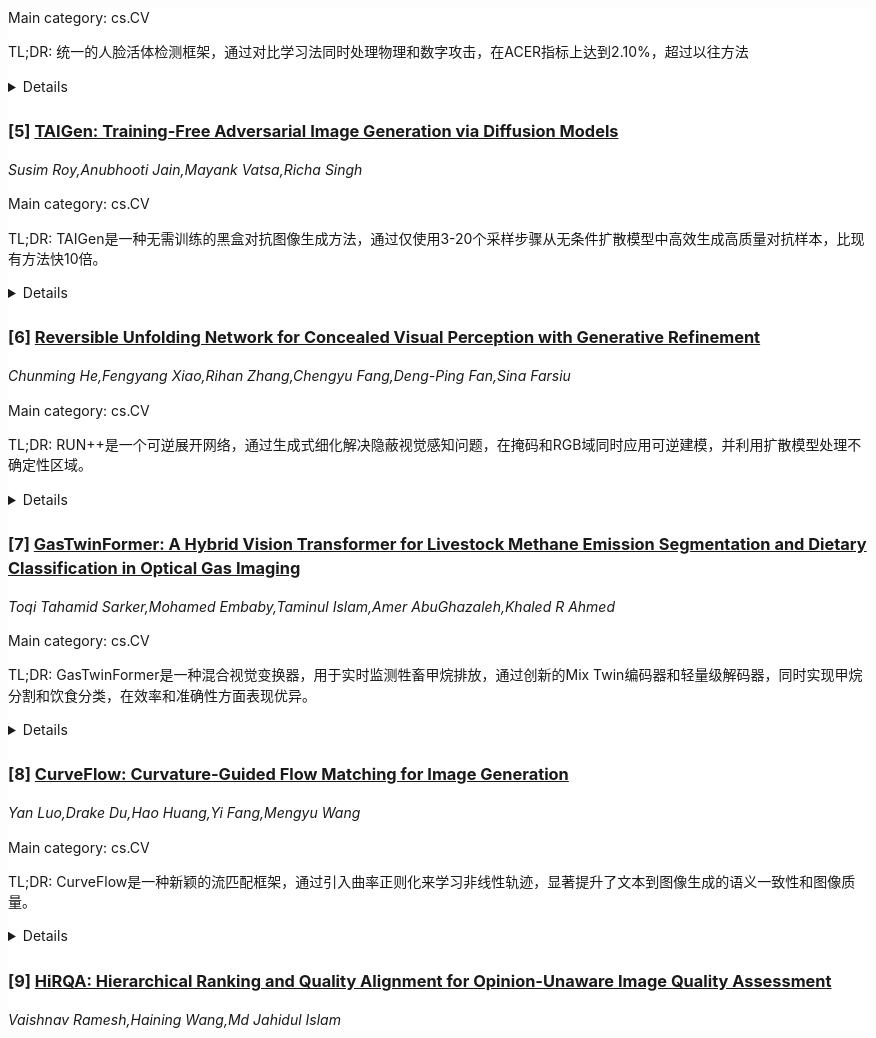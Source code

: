 Main category: cs.CV

TL;DR: 统一的人脸活体检测框架，通过对比学习法同时处理物理和数字攻击，在ACER指标上达到2.10%，超过以往方法


<details><summary>Details</summary></details>


### [5] [TAIGen: Training-Free Adversarial Image Generation via Diffusion Models](https://arxiv.org/abs/2508.15020)
*Susim Roy,Anubhooti Jain,Mayank Vatsa,Richa Singh*

Main category: cs.CV

TL;DR: TAIGen是一种无需训练的黑盒对抗图像生成方法，通过仅使用3-20个采样步骤从无条件扩散模型中高效生成高质量对抗样本，比现有方法快10倍。


<details><summary>Details</summary></details>


### [6] [Reversible Unfolding Network for Concealed Visual Perception with Generative Refinement](https://arxiv.org/abs/2508.15027)
*Chunming He,Fengyang Xiao,Rihan Zhang,Chengyu Fang,Deng-Ping Fan,Sina Farsiu*

Main category: cs.CV

TL;DR: RUN++是一个可逆展开网络，通过生成式细化解决隐蔽视觉感知问题，在掩码和RGB域同时应用可逆建模，并利用扩散模型处理不确定性区域。


<details><summary>Details</summary></details>


### [7] [GasTwinFormer: A Hybrid Vision Transformer for Livestock Methane Emission Segmentation and Dietary Classification in Optical Gas Imaging](https://arxiv.org/abs/2508.15057)
*Toqi Tahamid Sarker,Mohamed Embaby,Taminul Islam,Amer AbuGhazaleh,Khaled R Ahmed*

Main category: cs.CV

TL;DR: GasTwinFormer是一种混合视觉变换器，用于实时监测牲畜甲烷排放，通过创新的Mix Twin编码器和轻量级解码器，同时实现甲烷分割和饮食分类，在效率和准确性方面表现优异。


<details><summary>Details</summary></details>


### [8] [CurveFlow: Curvature-Guided Flow Matching for Image Generation](https://arxiv.org/abs/2508.15093)
*Yan Luo,Drake Du,Hao Huang,Yi Fang,Mengyu Wang*

Main category: cs.CV

TL;DR: CurveFlow是一种新颖的流匹配框架，通过引入曲率正则化来学习非线性轨迹，显著提升了文本到图像生成的语义一致性和图像质量。


<details><summary>Details</summary></details>


### [9] [HiRQA: Hierarchical Ranking and Quality Alignment for Opinion-Unaware Image Quality Assessment](https://arxiv.org/abs/2508.15130)
*Vaishnav Ramesh,Haining Wang,Md Jahidul Islam*
